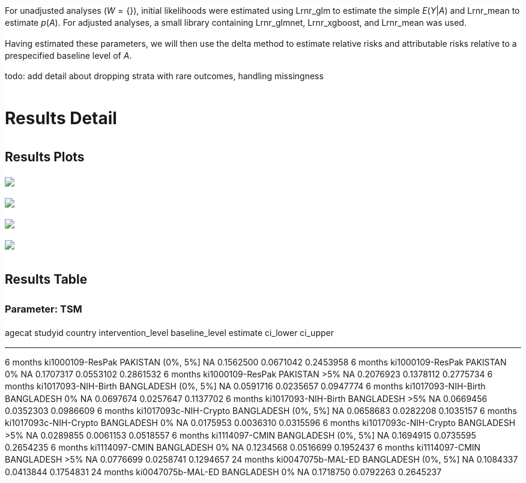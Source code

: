 For unadjusted analyses ($W=\{\}$), initial likelihoods were estimated using Lrnr_glm to estimate the simple $E(Y|A)$ and Lrnr_mean to estimate $p(A)$. For adjusted analyses, a small library containing Lrnr_glmnet, Lrnr_xgboost, and Lrnr_mean was used.

Having estimated these parameters, we will then use the delta method to estimate relative risks and attributable risks relative to a prespecified baseline level of $A$.

todo: add detail about dropping strata with rare outcomes, handling missingness







# Results Detail

## Results Plots
![](/tmp/f9778278-d703-4668-ba9c-1e6d65d3ef0a/REPORT_files/figure-html/plot_tsm-1.png)

![](/tmp/f9778278-d703-4668-ba9c-1e6d65d3ef0a/REPORT_files/figure-html/plot_rr-1.png)



![](/tmp/f9778278-d703-4668-ba9c-1e6d65d3ef0a/REPORT_files/figure-html/plot_paf-1.png)

![](/tmp/f9778278-d703-4668-ba9c-1e6d65d3ef0a/REPORT_files/figure-html/plot_par-1.png)

## Results Table

### Parameter: TSM


agecat      studyid                 country                        intervention_level   baseline_level     estimate    ci_lower    ci_upper
----------  ----------------------  -----------------------------  -------------------  ---------------  ----------  ----------  ----------
6 months    ki1000109-ResPak        PAKISTAN                       (0%, 5%]             NA                0.1562500   0.0671042   0.2453958
6 months    ki1000109-ResPak        PAKISTAN                       0%                   NA                0.1707317   0.0553102   0.2861532
6 months    ki1000109-ResPak        PAKISTAN                       >5%                  NA                0.2076923   0.1378112   0.2775734
6 months    ki1017093-NIH-Birth     BANGLADESH                     (0%, 5%]             NA                0.0591716   0.0235657   0.0947774
6 months    ki1017093-NIH-Birth     BANGLADESH                     0%                   NA                0.0697674   0.0257647   0.1137702
6 months    ki1017093-NIH-Birth     BANGLADESH                     >5%                  NA                0.0669456   0.0352303   0.0986609
6 months    ki1017093c-NIH-Crypto   BANGLADESH                     (0%, 5%]             NA                0.0658683   0.0282208   0.1035157
6 months    ki1017093c-NIH-Crypto   BANGLADESH                     0%                   NA                0.0175953   0.0036310   0.0315596
6 months    ki1017093c-NIH-Crypto   BANGLADESH                     >5%                  NA                0.0289855   0.0061153   0.0518557
6 months    ki1114097-CMIN          BANGLADESH                     (0%, 5%]             NA                0.1694915   0.0735595   0.2654235
6 months    ki1114097-CMIN          BANGLADESH                     0%                   NA                0.1234568   0.0516699   0.1952437
6 months    ki1114097-CMIN          BANGLADESH                     >5%                  NA                0.0776699   0.0258741   0.1294657
24 months   ki0047075b-MAL-ED       BANGLADESH                     (0%, 5%]             NA                0.1084337   0.0413844   0.1754831
24 months   ki0047075b-MAL-ED       BANGLADESH                     0%                   NA                0.1718750   0.0792263   0.2645237